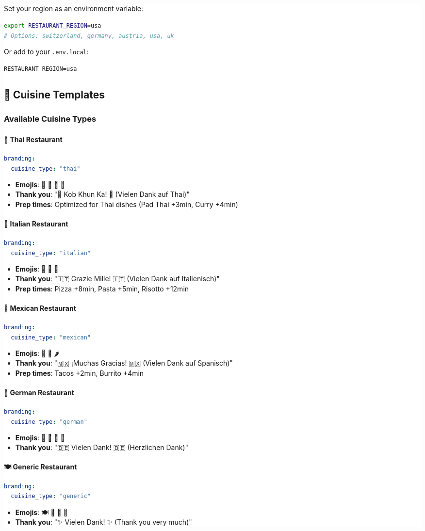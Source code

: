 Set your region as an environment variable:

```bash
export RESTAURANT_REGION=usa
# Options: switzerland, germany, austria, usa, uk
```

Or add to your `.env.local`:

```
RESTAURANT_REGION=usa
```

## 🍳 Cuisine Templates

### Available Cuisine Types

#### 🍜 Thai Restaurant
```yaml
branding:
  cuisine_type: "thai"
```
- **Emojis**: 🍜 🍛 🍲 🥢
- **Thank you**: "🙏 Kob Khun Ka! 🙏 (Vielen Dank auf Thai)"
- **Prep times**: Optimized for Thai dishes (Pad Thai +3min, Curry +4min)

#### 🍝 Italian Restaurant
```yaml
branding:
  cuisine_type: "italian"
```
- **Emojis**: 🍝 🍕 🧀
- **Thank you**: "🇮🇹 Grazie Mille! 🇮🇹 (Vielen Dank auf Italienisch)"
- **Prep times**: Pizza +8min, Pasta +5min, Risotto +12min

#### 🌮 Mexican Restaurant
```yaml
branding:
  cuisine_type: "mexican"
```
- **Emojis**: 🌮 🌯 🌶️
- **Thank you**: "🇲🇽 ¡Muchas Gracias! 🇲🇽 (Vielen Dank auf Spanisch)"
- **Prep times**: Tacos +2min, Burrito +4min

#### 🥨 German Restaurant
```yaml
branding:
  cuisine_type: "german"
```
- **Emojis**: 🥨 🍺 🥖 🥩
- **Thank you**: "🇩🇪 Vielen Dank! 🇩🇪 (Herzlichen Dank)"

#### 🍽️ Generic Restaurant
```yaml
branding:
  cuisine_type: "generic"
```
- **Emojis**: 🍽️ 🍴 🥗 🍰
- **Thank you**: "✨ Vielen Dank! ✨ (Thank you very much)"
